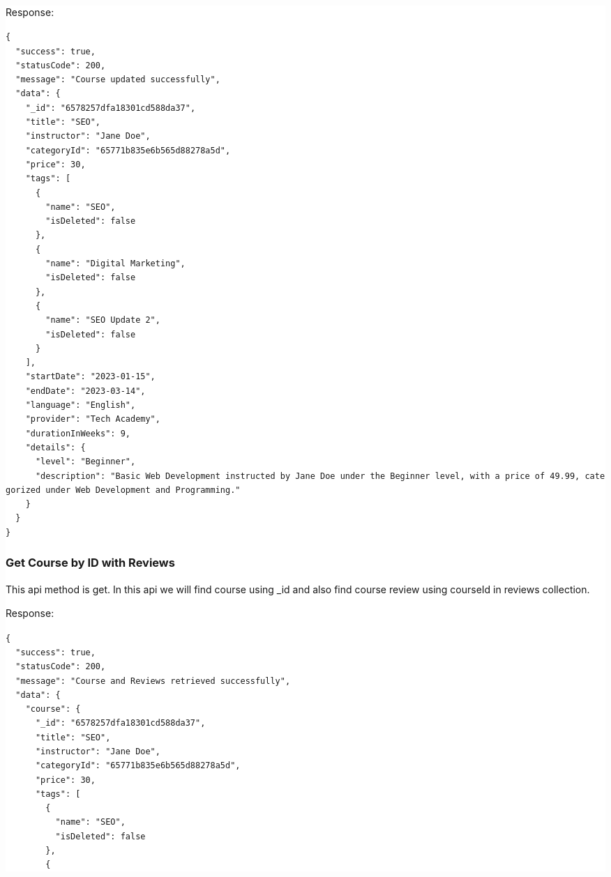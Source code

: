 Response:

```
{
  "success": true,
  "statusCode": 200,
  "message": "Course updated successfully",
  "data": {
    "_id": "6578257dfa18301cd588da37",
    "title": "SEO",
    "instructor": "Jane Doe",
    "categoryId": "65771b835e6b565d88278a5d",
    "price": 30,
    "tags": [
      {
        "name": "SEO",
        "isDeleted": false
      },
      {
        "name": "Digital Marketing",
        "isDeleted": false
      },
      {
        "name": "SEO Update 2",
        "isDeleted": false
      }
    ],
    "startDate": "2023-01-15",
    "endDate": "2023-03-14",
    "language": "English",
    "provider": "Tech Academy",
    "durationInWeeks": 9,
    "details": {
      "level": "Beginner",
      "description": "Basic Web Development instructed by Jane Doe under the Beginner level, with a price of 49.99, categorized under Web Development and Programming."
    }
  }
}
```

### Get Course by ID with Reviews

This api method is get. In this api we will find course using \_id and also find course review using courseId in reviews collection.

Response:

```
{
  "success": true,
  "statusCode": 200,
  "message": "Course and Reviews retrieved successfully",
  "data": {
    "course": {
      "_id": "6578257dfa18301cd588da37",
      "title": "SEO",
      "instructor": "Jane Doe",
      "categoryId": "65771b835e6b565d88278a5d",
      "price": 30,
      "tags": [
        {
          "name": "SEO",
          "isDeleted": false
        },
        {
```
